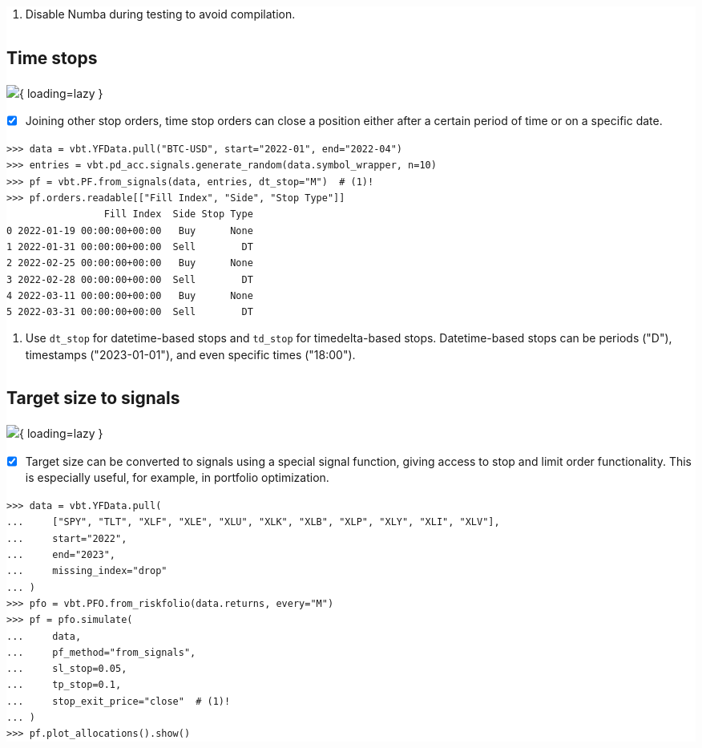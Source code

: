 1. Disable Numba during testing to avoid compilation.

## Time stops

![](https://vectorbt.pro/pvt_6d1b3986/assets/badges/new-in/1_11_0.svg){ loading=lazy }

- [x] Joining other stop orders, time stop orders can close a position either after a certain
period of time or on a specific date.

```pycon title="Enter randomly, exit before the end of the month"
>>> data = vbt.YFData.pull("BTC-USD", start="2022-01", end="2022-04")
>>> entries = vbt.pd_acc.signals.generate_random(data.symbol_wrapper, n=10)
>>> pf = vbt.PF.from_signals(data, entries, dt_stop="M")  # (1)!
>>> pf.orders.readable[["Fill Index", "Side", "Stop Type"]]
                 Fill Index  Side Stop Type
0 2022-01-19 00:00:00+00:00   Buy      None
1 2022-01-31 00:00:00+00:00  Sell        DT
2 2022-02-25 00:00:00+00:00   Buy      None
3 2022-02-28 00:00:00+00:00  Sell        DT
4 2022-03-11 00:00:00+00:00   Buy      None
5 2022-03-31 00:00:00+00:00  Sell        DT
```

1. Use `dt_stop` for datetime-based stops and `td_stop` for timedelta-based stops.
Datetime-based stops can be periods ("D"), timestamps ("2023-01-01"), and even specific times
("18:00").

## Target size to signals

![](https://vectorbt.pro/pvt_6d1b3986/assets/badges/new-in/1_10_0.svg){ loading=lazy }

- [x] Target size can be converted to signals using a special signal function, giving access to
stop and limit order functionality. This is especially useful, for example, in portfolio
optimization.

```pycon title="Perform the Mean-Variance Optimization with SL and TP"
>>> data = vbt.YFData.pull(
...     ["SPY", "TLT", "XLF", "XLE", "XLU", "XLK", "XLB", "XLP", "XLY", "XLI", "XLV"],
...     start="2022",
...     end="2023",
...     missing_index="drop"
... )
>>> pfo = vbt.PFO.from_riskfolio(data.returns, every="M")
>>> pf = pfo.simulate(
...     data, 
...     pf_method="from_signals", 
...     sl_stop=0.05,
...     tp_stop=0.1, 
...     stop_exit_price="close"  # (1)!
... )
>>> pf.plot_allocations().show()
```
